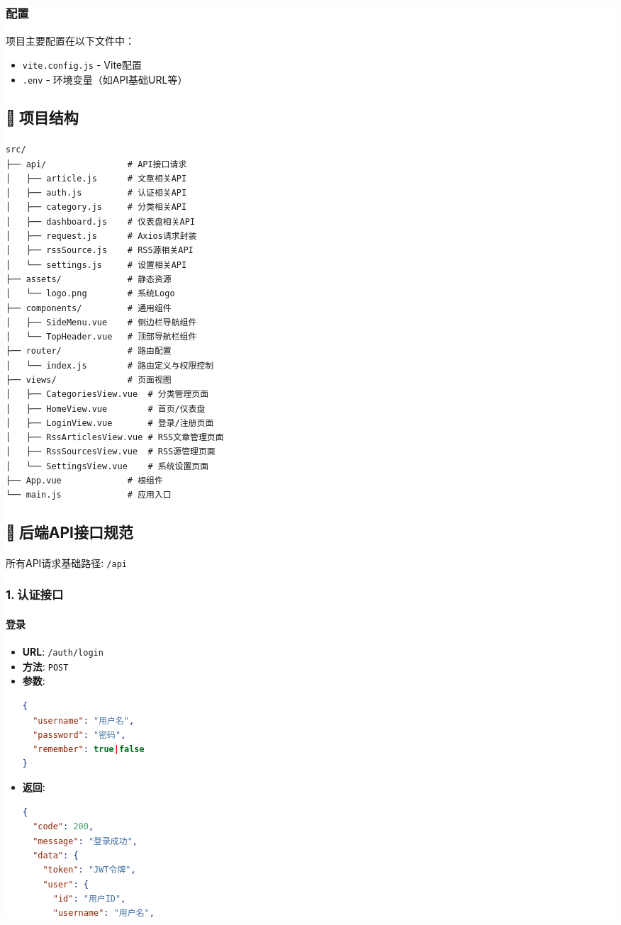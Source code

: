 ### 配置

项目主要配置在以下文件中：

- `vite.config.js` - Vite配置
- `.env` - 环境变量（如API基础URL等）

## 📁 项目结构

```
src/
├── api/                # API接口请求
│   ├── article.js      # 文章相关API
│   ├── auth.js         # 认证相关API
│   ├── category.js     # 分类相关API
│   ├── dashboard.js    # 仪表盘相关API
│   ├── request.js      # Axios请求封装
│   ├── rssSource.js    # RSS源相关API
│   └── settings.js     # 设置相关API
├── assets/             # 静态资源
│   └── logo.png        # 系统Logo
├── components/         # 通用组件
│   ├── SideMenu.vue    # 侧边栏导航组件
│   └── TopHeader.vue   # 顶部导航栏组件
├── router/             # 路由配置
│   └── index.js        # 路由定义与权限控制
├── views/              # 页面视图
│   ├── CategoriesView.vue  # 分类管理页面
│   ├── HomeView.vue        # 首页/仪表盘
│   ├── LoginView.vue       # 登录/注册页面
│   ├── RssArticlesView.vue # RSS文章管理页面
│   ├── RssSourcesView.vue  # RSS源管理页面
│   └── SettingsView.vue    # 系统设置页面
├── App.vue             # 根组件
└── main.js             # 应用入口
```

## 📝 后端API接口规范

所有API请求基础路径: `/api`

### 1. 认证接口

#### 登录
- **URL**: `/auth/login`
- **方法**: `POST`
- **参数**: 
  ```json
  {
    "username": "用户名",
    "password": "密码",
    "remember": true|false
  }
  ```
- **返回**:
  ```json
  {
    "code": 200,
    "message": "登录成功",
    "data": {
      "token": "JWT令牌",
      "user": {
        "id": "用户ID",
        "username": "用户名",
  ```
